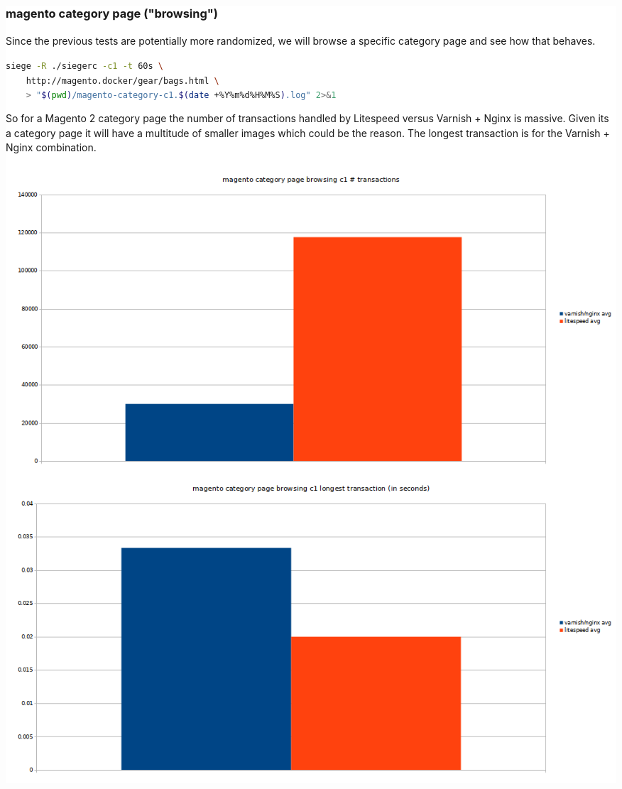 ### magento category page ("browsing")

Since the previous tests are potentially more randomized, we will browse a
specific category page and see how that behaves.

```sh
siege -R ./siegerc -c1 -t 60s \
    http://magento.docker/gear/bags.html \
    > "$(pwd)/magento-category-c1.$(date +%Y%m%d%H%M%S).log" 2>&1
```

So for a Magento 2 category page the number of transactions handled by
Litespeed versus Varnish + Nginx is massive. Given its a category page it will
have a multitude of smaller images which could be the reason. The longest
transaction is for the Varnish + Nginx combination.

![magento category page browsing concurrency 1 transactions](./magento-category-browsing-c1-nr-transactions.png)
![magento category page browsing concurrency 1 longest transaction](./magento-category-browsing-c1-longest-transaction.png)
